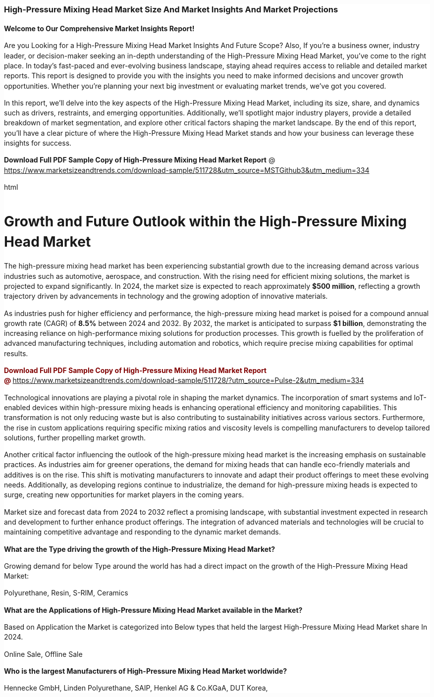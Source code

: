 <div class="" data-test-id=""><h3><span class="">High-Pressure Mixing Head Market Size And Market Insights And Market Projections</span></h3></div><div class="" data-test-id=""><p><strong>Welcome to Our Comprehensive Market Insights Report!</strong></p><p>Are you Looking for a High-Pressure Mixing Head Market Insights And Future Scope? Also, If you&rsquo;re a business owner, industry leader, or decision-maker seeking an in-depth understanding of the High-Pressure Mixing Head Market, you&rsquo;ve come to the right place. In today&rsquo;s fast-paced and ever-evolving business landscape, staying ahead requires access to reliable and detailed market reports. This report is designed to provide you with the insights you need to make informed decisions and uncover growth opportunities. Whether you&rsquo;re planning your next big investment or evaluating market trends, we&rsquo;ve got you covered.</p><p>In this report, we&rsquo;ll delve into the key aspects of the High-Pressure Mixing Head Market, including its size, share, and dynamics such as drivers, restraints, and emerging opportunities. Additionally, we&rsquo;ll spotlight major industry players, provide a detailed breakdown of market segmentation, and explore other critical factors shaping the market landscape. By the end of this report, you&rsquo;ll have a clear picture of where the High-Pressure Mixing Head Market stands and how your business can leverage these insights for success.</p><p><strong>Download Full PDF Sample Copy of High-Pressure Mixing Head Market Report</strong> @ <a href="https://www.marketsizeandtrends.com/download-sample/511728&utm_source=MSTGithub3&utm_medium=334" target="_blank">https://www.marketsizeandtrends.com/download-sample/511728&utm_source=MSTGithub3&utm_medium=334</a></p></div><div class="" data-test-id=""><p><span class="">html<div> <h1>Growth and Future Outlook within the High-Pressure Mixing Head Market</h1> <p>The high-pressure mixing head market has been experiencing substantial growth due to the increasing demand across various industries such as automotive, aerospace, and construction. With the rising need for efficient mixing solutions, the market is projected to expand significantly. In 2024, the market size is expected to reach approximately <strong>$500 million</strong>, reflecting a growth trajectory driven by advancements in technology and the growing adoption of innovative materials.</p> <p>As industries push for higher efficiency and performance, the high-pressure mixing head market is poised for a compound annual growth rate (CAGR) of <strong>8.5%</strong> between 2024 and 2032. By 2032, the market is anticipated to surpass <strong>$1 billion</strong>, demonstrating the increasing reliance on high-performance mixing solutions for production processes. This growth is fuelled by the proliferation of advanced manufacturing techniques, including automation and robotics, which require precise mixing capabilities for optimal results.</p> <p><strong><span style="color: #800000;">Download Full PDF Sample Copy of High-Pressure Mixing Head Market Report @</span>&nbsp;</strong><a href="https://www.marketsizeandtrends.com/download-sample/511728/?utm_source=Pulse-2&amp;utm_medium=334">https://www.marketsizeandtrends.com/download-sample/511728/?utm_source=Pulse-2&amp;utm_medium=334</a></p> <p>Technological innovations are playing a pivotal role in shaping the market dynamics. The incorporation of smart systems and IoT-enabled devices within high-pressure mixing heads is enhancing operational efficiency and monitoring capabilities. This transformation is not only reducing waste but is also contributing to sustainability initiatives across various sectors. Furthermore, the rise in custom applications requiring specific mixing ratios and viscosity levels is compelling manufacturers to develop tailored solutions, further propelling market growth.</p> <p>Another critical factor influencing the outlook of the high-pressure mixing head market is the increasing emphasis on sustainable practices. As industries aim for greener operations, the demand for mixing heads that can handle eco-friendly materials and additives is on the rise. This shift is motivating manufacturers to innovate and adapt their product offerings to meet these evolving needs. Additionally, as developing regions continue to industrialize, the demand for high-pressure mixing heads is expected to surge, creating new opportunities for market players in the coming years.</p> <p>Market size and forecast data from 2024 to 2032 reflect a promising landscape, with substantial investment expected in research and development to further enhance product offerings. The integration of advanced materials and technologies will be crucial to maintaining competitive advantage and responding to the dynamic market demands.</p></div></span></p><p><strong><span class="">What are the&nbsp;Type driving the growth of the High-Pressure Mixing Head Market?</span></strong></p></div><div class="" data-test-id=""><p><span class="">Growing demand for below Type around the world has had a direct impact on the growth of the High-Pressure Mixing Head Market:</span></p></div><div class="" data-test-id=""><p>Polyurethane, Resin, S-RIM, Ceramics</p><p><span class=""><strong>What are the&nbsp;Applications&nbsp;of High-Pressure Mixing Head Market available in the Market?</strong></span></p></div><div class="" data-test-id=""><p><span class="">Based on Application the Market is categorized into Below types that held the largest High-Pressure Mixing Head Market share In 2024.</span></p></div><div class="" data-test-id=""><p><span class="">Online Sale, Offline Sale</span></p><p><span class=""><strong>Who is the largest Manufacturers of High-Pressure Mixing Head Market worldwide?</strong></span></p></div><div class="" data-test-id=""><p><span class="">Hennecke GmbH, Linden Polyurethane, SAIP, Henkel AG & Co.KGaA, DUT Korea,